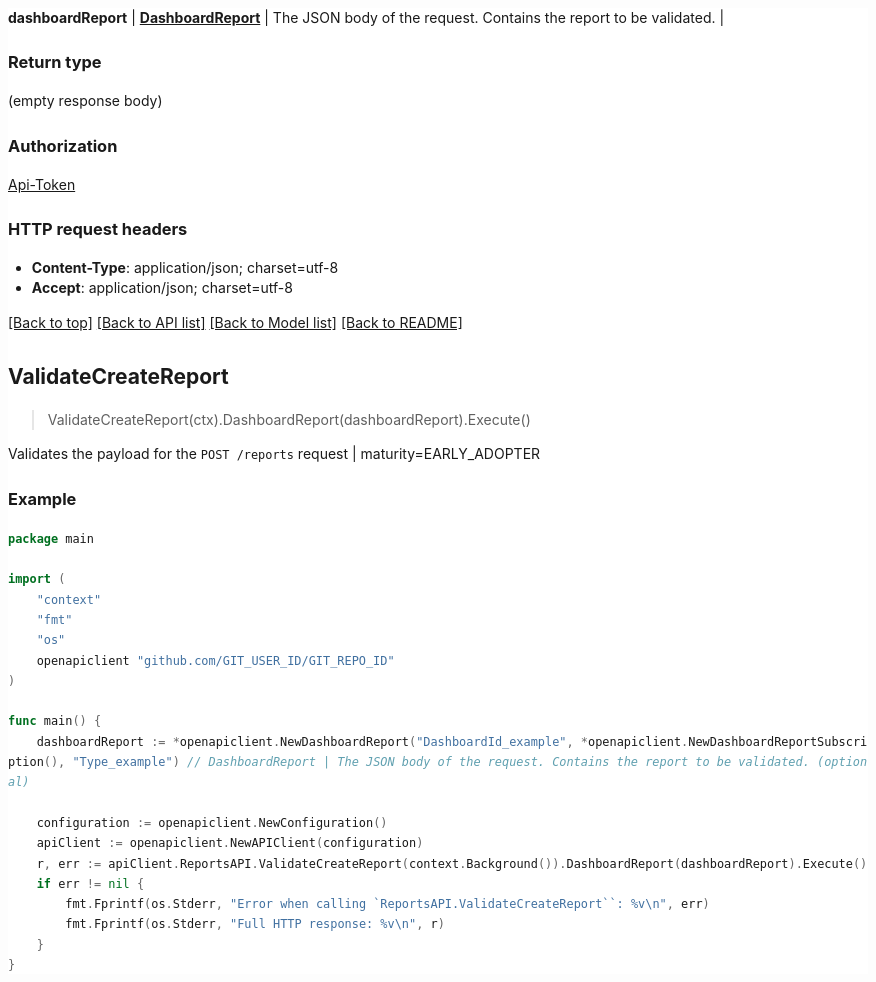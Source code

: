  **dashboardReport** | [**DashboardReport**](DashboardReport.md) | The JSON body of the request. Contains the report to be validated. | 

### Return type

 (empty response body)

### Authorization

[Api-Token](../README.md#Api-Token)

### HTTP request headers

- **Content-Type**: application/json; charset=utf-8
- **Accept**: application/json; charset=utf-8

[[Back to top]](#) [[Back to API list]](../README.md#documentation-for-api-endpoints)
[[Back to Model list]](../README.md#documentation-for-models)
[[Back to README]](../README.md)


## ValidateCreateReport

> ValidateCreateReport(ctx).DashboardReport(dashboardReport).Execute()

Validates the payload for the `POST /reports` request | maturity=EARLY_ADOPTER



### Example

```go
package main

import (
    "context"
    "fmt"
    "os"
    openapiclient "github.com/GIT_USER_ID/GIT_REPO_ID"
)

func main() {
    dashboardReport := *openapiclient.NewDashboardReport("DashboardId_example", *openapiclient.NewDashboardReportSubscription(), "Type_example") // DashboardReport | The JSON body of the request. Contains the report to be validated. (optional)

    configuration := openapiclient.NewConfiguration()
    apiClient := openapiclient.NewAPIClient(configuration)
    r, err := apiClient.ReportsAPI.ValidateCreateReport(context.Background()).DashboardReport(dashboardReport).Execute()
    if err != nil {
        fmt.Fprintf(os.Stderr, "Error when calling `ReportsAPI.ValidateCreateReport``: %v\n", err)
        fmt.Fprintf(os.Stderr, "Full HTTP response: %v\n", r)
    }
}
```
